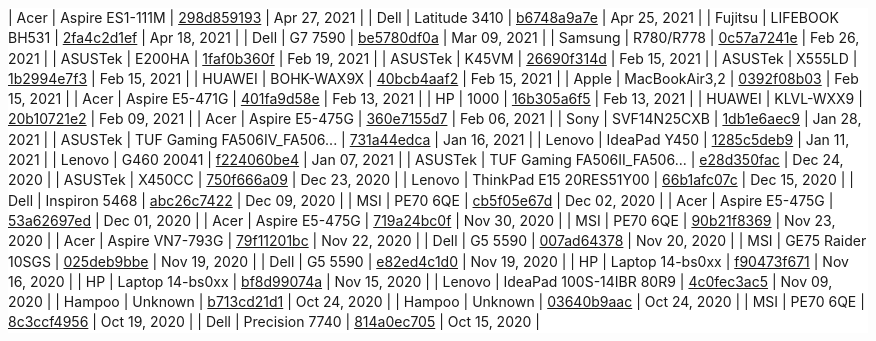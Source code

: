 | Acer          | Aspire ES1-111M             | [298d859193](https://linux-hardware.org/?probe=298d859193) | Apr 27, 2021 |
| Dell          | Latitude 3410               | [b6748a9a7e](https://linux-hardware.org/?probe=b6748a9a7e) | Apr 25, 2021 |
| Fujitsu       | LIFEBOOK BH531              | [2fa4c2d1ef](https://linux-hardware.org/?probe=2fa4c2d1ef) | Apr 18, 2021 |
| Dell          | G7 7590                     | [be5780df0a](https://linux-hardware.org/?probe=be5780df0a) | Mar 09, 2021 |
| Samsung       | R780/R778                   | [0c57a7241e](https://linux-hardware.org/?probe=0c57a7241e) | Feb 26, 2021 |
| ASUSTek       | E200HA                      | [1faf0b360f](https://linux-hardware.org/?probe=1faf0b360f) | Feb 19, 2021 |
| ASUSTek       | K45VM                       | [26690f314d](https://linux-hardware.org/?probe=26690f314d) | Feb 15, 2021 |
| ASUSTek       | X555LD                      | [1b2994e7f3](https://linux-hardware.org/?probe=1b2994e7f3) | Feb 15, 2021 |
| HUAWEI        | BOHK-WAX9X                  | [40bcb4aaf2](https://linux-hardware.org/?probe=40bcb4aaf2) | Feb 15, 2021 |
| Apple         | MacBookAir3,2               | [0392f08b03](https://linux-hardware.org/?probe=0392f08b03) | Feb 15, 2021 |
| Acer          | Aspire E5-471G              | [401fa9d58e](https://linux-hardware.org/?probe=401fa9d58e) | Feb 13, 2021 |
| HP            | 1000                        | [16b305a6f5](https://linux-hardware.org/?probe=16b305a6f5) | Feb 13, 2021 |
| HUAWEI        | KLVL-WXX9                   | [20b10721e2](https://linux-hardware.org/?probe=20b10721e2) | Feb 09, 2021 |
| Acer          | Aspire E5-475G              | [360e7155d7](https://linux-hardware.org/?probe=360e7155d7) | Feb 06, 2021 |
| Sony          | SVF14N25CXB                 | [1db1e6aec9](https://linux-hardware.org/?probe=1db1e6aec9) | Jan 28, 2021 |
| ASUSTek       | TUF Gaming FA506IV_FA506... | [731a44edca](https://linux-hardware.org/?probe=731a44edca) | Jan 16, 2021 |
| Lenovo        | IdeaPad Y450                | [1285c5deb9](https://linux-hardware.org/?probe=1285c5deb9) | Jan 11, 2021 |
| Lenovo        | G460 20041                  | [f224060be4](https://linux-hardware.org/?probe=f224060be4) | Jan 07, 2021 |
| ASUSTek       | TUF Gaming FA506II_FA506... | [e28d350fac](https://linux-hardware.org/?probe=e28d350fac) | Dec 24, 2020 |
| ASUSTek       | X450CC                      | [750f666a09](https://linux-hardware.org/?probe=750f666a09) | Dec 23, 2020 |
| Lenovo        | ThinkPad E15 20RES51Y00     | [66b1afc07c](https://linux-hardware.org/?probe=66b1afc07c) | Dec 15, 2020 |
| Dell          | Inspiron 5468               | [abc26c7422](https://linux-hardware.org/?probe=abc26c7422) | Dec 09, 2020 |
| MSI           | PE70 6QE                    | [cb5f05e67d](https://linux-hardware.org/?probe=cb5f05e67d) | Dec 02, 2020 |
| Acer          | Aspire E5-475G              | [53a62697ed](https://linux-hardware.org/?probe=53a62697ed) | Dec 01, 2020 |
| Acer          | Aspire E5-475G              | [719a24bc0f](https://linux-hardware.org/?probe=719a24bc0f) | Nov 30, 2020 |
| MSI           | PE70 6QE                    | [90b21f8369](https://linux-hardware.org/?probe=90b21f8369) | Nov 23, 2020 |
| Acer          | Aspire VN7-793G             | [79f11201bc](https://linux-hardware.org/?probe=79f11201bc) | Nov 22, 2020 |
| Dell          | G5 5590                     | [007ad64378](https://linux-hardware.org/?probe=007ad64378) | Nov 20, 2020 |
| MSI           | GE75 Raider 10SGS           | [025deb9bbe](https://linux-hardware.org/?probe=025deb9bbe) | Nov 19, 2020 |
| Dell          | G5 5590                     | [e82ed4c1d0](https://linux-hardware.org/?probe=e82ed4c1d0) | Nov 19, 2020 |
| HP            | Laptop 14-bs0xx             | [f90473f671](https://linux-hardware.org/?probe=f90473f671) | Nov 16, 2020 |
| HP            | Laptop 14-bs0xx             | [bf8d99074a](https://linux-hardware.org/?probe=bf8d99074a) | Nov 15, 2020 |
| Lenovo        | IdeaPad 100S-14IBR 80R9     | [4c0fec3ac5](https://linux-hardware.org/?probe=4c0fec3ac5) | Nov 09, 2020 |
| Hampoo        | Unknown                     | [b713cd21d1](https://linux-hardware.org/?probe=b713cd21d1) | Oct 24, 2020 |
| Hampoo        | Unknown                     | [03640b9aac](https://linux-hardware.org/?probe=03640b9aac) | Oct 24, 2020 |
| MSI           | PE70 6QE                    | [8c3ccf4956](https://linux-hardware.org/?probe=8c3ccf4956) | Oct 19, 2020 |
| Dell          | Precision 7740              | [814a0ec705](https://linux-hardware.org/?probe=814a0ec705) | Oct 15, 2020 |